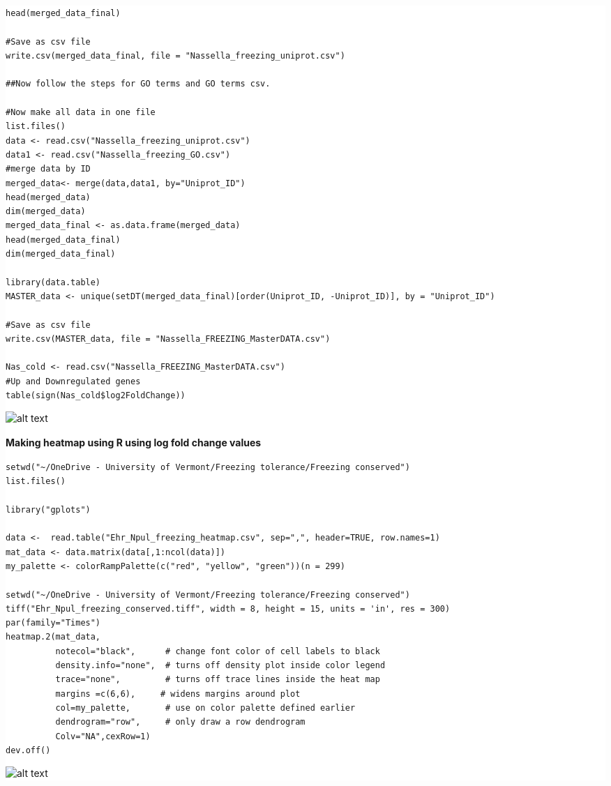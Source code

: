 ```
head(merged_data_final)

#Save as csv file
write.csv(merged_data_final, file = "Nassella_freezing_uniprot.csv")

##Now follow the steps for GO terms and GO terms csv.

#Now make all data in one file 
list.files()
data <- read.csv("Nassella_freezing_uniprot.csv")
data1 <- read.csv("Nassella_freezing_GO.csv")
#merge data by ID
merged_data<- merge(data,data1, by="Uniprot_ID")
head(merged_data)
dim(merged_data)
merged_data_final <- as.data.frame(merged_data)
head(merged_data_final)
dim(merged_data_final)

library(data.table)
MASTER_data <- unique(setDT(merged_data_final)[order(Uniprot_ID, -Uniprot_ID)], by = "Uniprot_ID")

#Save as csv file
write.csv(MASTER_data, file = "Nassella_FREEZING_MasterDATA.csv")

Nas_cold <- read.csv("Nassella_FREEZING_MasterDATA.csv")
#Up and Downregulated genes
table(sign(Nas_cold$log2FoldChange))

```

![alt text](https://github.com/aayudh454/Erharta/blob/main/Freezing-Drought_deseq.png)

**Making heatmap using R using log fold change values**

```
setwd("~/OneDrive - University of Vermont/Freezing tolerance/Freezing conserved")
list.files()

library("gplots")

data <-  read.table("Ehr_Npul_freezing_heatmap.csv", sep=",", header=TRUE, row.names=1)
mat_data <- data.matrix(data[,1:ncol(data)])
my_palette <- colorRampPalette(c("red", "yellow", "green"))(n = 299)

setwd("~/OneDrive - University of Vermont/Freezing tolerance/Freezing conserved")
tiff("Ehr_Npul_freezing_conserved.tiff", width = 8, height = 15, units = 'in', res = 300)
par(family="Times")
heatmap.2(mat_data,
          notecol="black",      # change font color of cell labels to black
          density.info="none",  # turns off density plot inside color legend
          trace="none",         # turns off trace lines inside the heat map
          margins =c(6,6),     # widens margins around plot
          col=my_palette,       # use on color palette defined earlier
          dendrogram="row",     # only draw a row dendrogram
          Colv="NA",cexRow=1)  
dev.off()
```
![alt text](https://github.com/aayudh454/Erharta/blob/main/heatmap.png)

